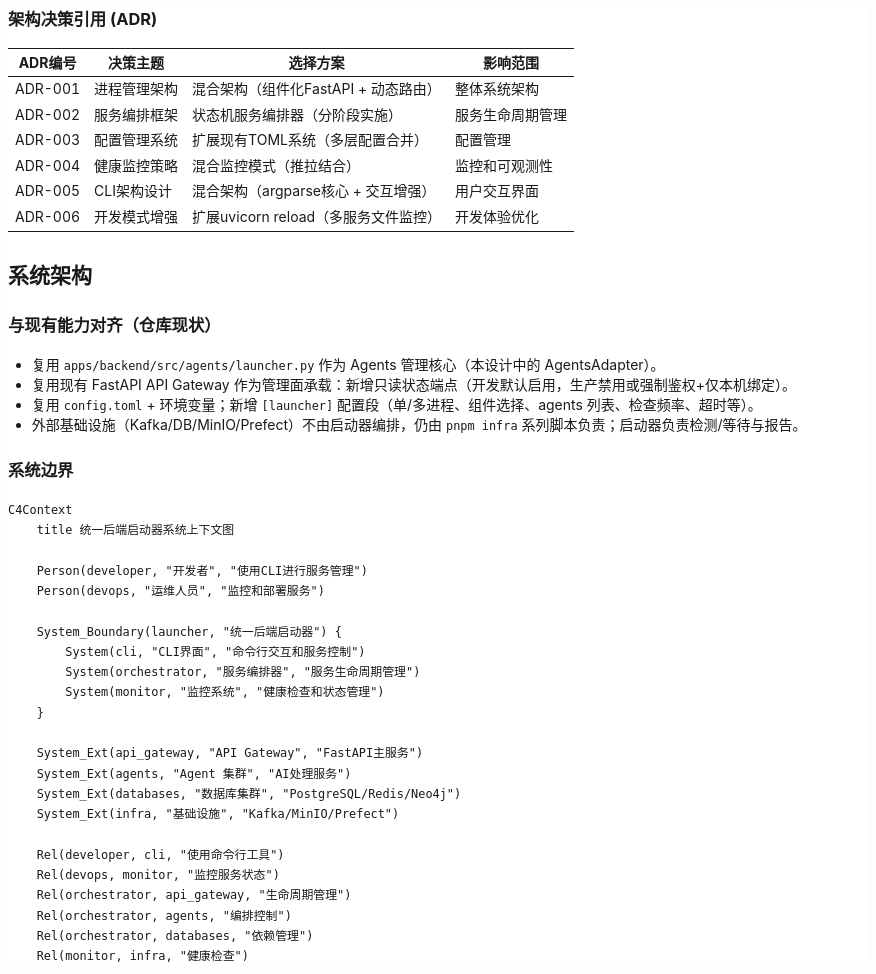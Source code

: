 ### 架构决策引用 (ADR)

| ADR编号 | 决策主题     | 选择方案                             | 影响范围         |
| ------- | ------------ | ------------------------------------ | ---------------- |
| ADR-001 | 进程管理架构 | 混合架构（组件化FastAPI + 动态路由） | 整体系统架构     |
| ADR-002 | 服务编排框架 | 状态机服务编排器（分阶段实施）       | 服务生命周期管理 |
| ADR-003 | 配置管理系统 | 扩展现有TOML系统（多层配置合并）     | 配置管理         |
| ADR-004 | 健康监控策略 | 混合监控模式（推拉结合）             | 监控和可观测性   |
| ADR-005 | CLI架构设计  | 混合架构（argparse核心 + 交互增强）  | 用户交互界面     |
| ADR-006 | 开发模式增强 | 扩展uvicorn reload（多服务文件监控） | 开发体验优化     |

## 系统架构

### 与现有能力对齐（仓库现状）

- 复用 `apps/backend/src/agents/launcher.py` 作为 Agents 管理核心（本设计中的 AgentsAdapter）。
- 复用现有 FastAPI API Gateway 作为管理面承载：新增只读状态端点（开发默认启用，生产禁用或强制鉴权+仅本机绑定）。
- 复用 `config.toml` + 环境变量；新增 `[launcher]` 配置段（单/多进程、组件选择、agents 列表、检查频率、超时等）。
- 外部基础设施（Kafka/DB/MinIO/Prefect）不由启动器编排，仍由 `pnpm infra` 系列脚本负责；启动器负责检测/等待与报告。

### 系统边界

```mermaid
C4Context
    title 统一后端启动器系统上下文图

    Person(developer, "开发者", "使用CLI进行服务管理")
    Person(devops, "运维人员", "监控和部署服务")

    System_Boundary(launcher, "统一后端启动器") {
        System(cli, "CLI界面", "命令行交互和服务控制")
        System(orchestrator, "服务编排器", "服务生命周期管理")
        System(monitor, "监控系统", "健康检查和状态管理")
    }

    System_Ext(api_gateway, "API Gateway", "FastAPI主服务")
    System_Ext(agents, "Agent 集群", "AI处理服务")
    System_Ext(databases, "数据库集群", "PostgreSQL/Redis/Neo4j")
    System_Ext(infra, "基础设施", "Kafka/MinIO/Prefect")

    Rel(developer, cli, "使用命令行工具")
    Rel(devops, monitor, "监控服务状态")
    Rel(orchestrator, api_gateway, "生命周期管理")
    Rel(orchestrator, agents, "编排控制")
    Rel(orchestrator, databases, "依赖管理")
    Rel(monitor, infra, "健康检查")
```
